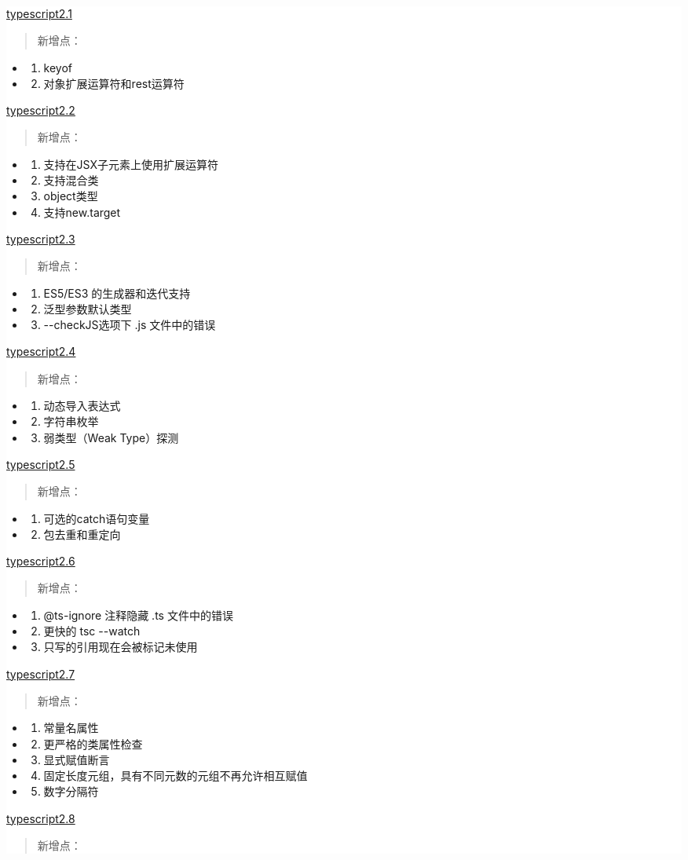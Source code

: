 [typescript2.1]()

> 新增点：

- 1. keyof
- 2. 对象扩展运算符和rest运算符

[typescript2.2]()

> 新增点：

- 1. 支持在JSX子元素上使用扩展运算符
- 2. 支持混合类
- 3. object类型
- 4. 支持new.target

[typescript2.3]()

> 新增点：

- 1. ES5/ES3 的生成器和迭代支持
- 2. 泛型参数默认类型
- 3. --checkJS选项下 .js 文件中的错误

[typescript2.4]()

> 新增点：

- 1. 动态导入表达式
- 2. 字符串枚举
- 3. 弱类型（Weak Type）探测

[typescript2.5]()

> 新增点：

- 1. 可选的catch语句变量
- 2. 包去重和重定向

[typescript2.6]()

> 新增点：

- 1. @ts-ignore 注释隐藏 .ts 文件中的错误
- 2. 更快的 tsc --watch
- 3. 只写的引用现在会被标记未使用

[typescript2.7]()

> 新增点：

- 1. 常量名属性
- 2. 更严格的类属性检查
- 3. 显式赋值断言
- 4. 固定长度元组，具有不同元数的元组不再允许相互赋值
- 5. 数字分隔符

[typescript2.8]()

> 新增点：
